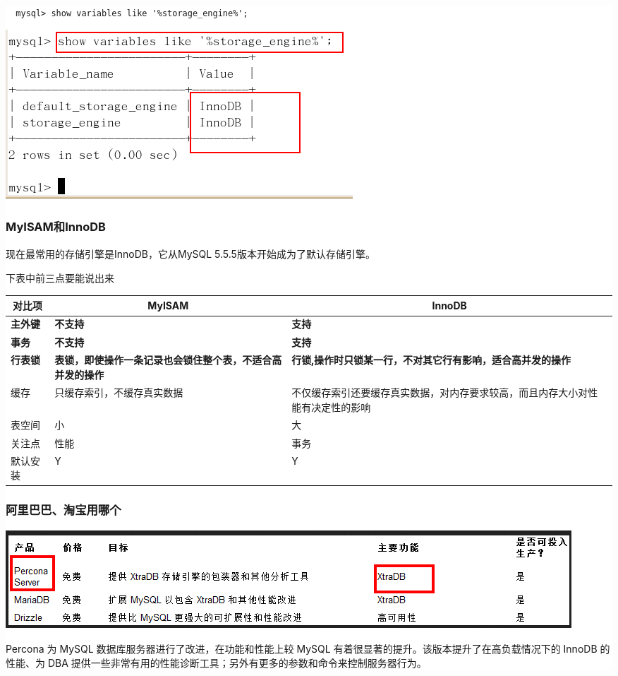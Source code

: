 ```
  mysql> show variables like '%storage_engine%';
```

![1562690748716](尚硅谷-mysql高级.assets/1562690748716.png)

### MyISAM和InnoDB

现在最常用的存储引擎是InnoDB，它从MySQL 5.5.5版本开始成为了默认存储引擎。 

下表中前三点要能说出来

| 对比项     | MyISAM                                                       | InnoDB                                                       |
| ---------- | ------------------------------------------------------------ | ------------------------------------------------------------ |
| **主外键** | **不支持**                                                   | **支持**                                                     |
| **事务**   | **不支持**                                                   | **支持**                                                     |
| **行表锁** | **表锁，即使操作一条记录也会锁住整个表，不适合高并发的操作** | **行锁,操作时只锁某一行，不对其它行有影响，适合高并发的操作** |
| 缓存       | 只缓存索引，不缓存真实数据                                   | 不仅缓存索引还要缓存真实数据，对内存要求较高，而且内存大小对性能有决定性的影响 |
| 表空间     | 小                                                           | 大                                                           |
| 关注点     | 性能                                                         | 事务                                                         |
| 默认安装   | Y                                                            | Y                                                            |

### 阿里巴巴、淘宝用哪个

![1562691547718](尚硅谷-mysql高级.assets/1562691547718.png)

Percona 为 MySQL 数据库服务器进行了改进，在功能和性能上较 MySQL 有着很显著的提升。该版本提升了在高负载情况下的 InnoDB 的性能、为 DBA 提供一些非常有用的性能诊断工具；另外有更多的参数和命令来控制服务器行为。
